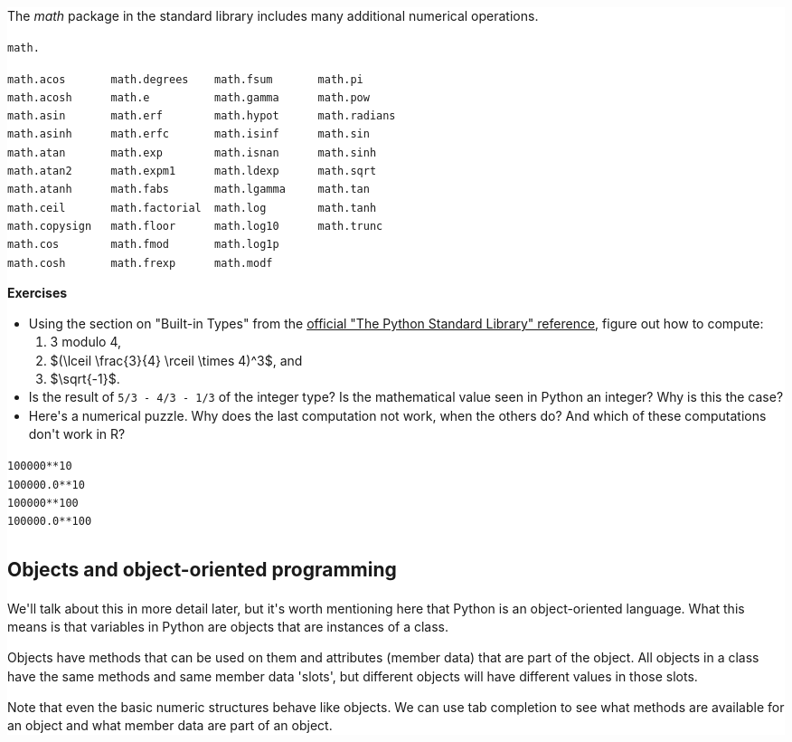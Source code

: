 The *math* package in the standard library includes many additional
numerical operations.

``` {.sourceCode .python}
math.
```
```
math.acos       math.degrees    math.fsum       math.pi
math.acosh      math.e          math.gamma      math.pow
math.asin       math.erf        math.hypot      math.radians
math.asinh      math.erfc       math.isinf      math.sin
math.atan       math.exp        math.isnan      math.sinh
math.atan2      math.expm1      math.ldexp      math.sqrt
math.atanh      math.fabs       math.lgamma     math.tan
math.ceil       math.factorial  math.log        math.tanh
math.copysign   math.floor      math.log10      math.trunc
math.cos        math.fmod       math.log1p      
math.cosh       math.frexp      math.modf
```




**Exercises**

- Using the section on "Built-in Types" from the [official "The Python
Standard Library" reference](https://docs.python.org/2/library/index.html), figure out how to compute:
    1.  3 modulo 4,
    2.  $(\lceil \frac{3}{4} \rceil \times 4)^3$, 
    and
    3.  $\sqrt{-1}$.
- Is the result of `5/3 - 4/3 - 1/3` of the integer type? Is the mathematical value seen in Python an integer? Why is this the case?
- Here's a numerical puzzle. Why does the last computation not work, when the others do? And which of these computations don't work in R?
``` {.sourceCode .python}
100000**10
100000.0**10
100000**100
100000.0**100
```

Objects and object-oriented programming
---------------------------------------

We'll talk about this in more detail later, but it's worth mentioning here that Python is an object-oriented language.  What this means is that variables in Python are objects that are instances of a class.

Objects have methods that can be used on them and attributes (member data) that are part of the object. All objects in a class have the same methods and same member data 'slots', but different objects will have different values in those slots.

Note that even the basic numeric structures behave like objects. We can use tab completion to see what methods are available for an object and what member data are part of an object.
